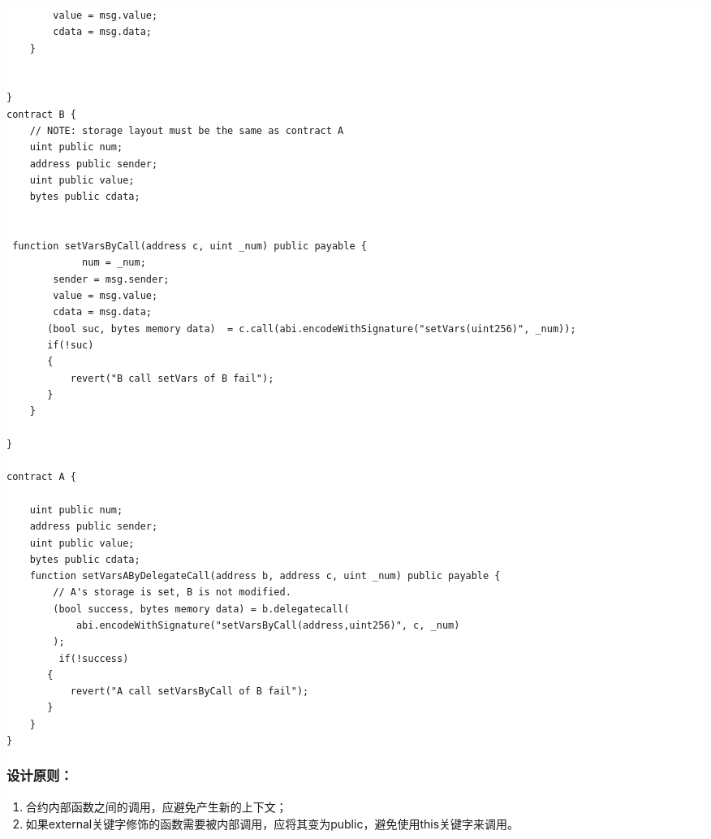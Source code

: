 ```
        value = msg.value;
        cdata = msg.data;
    }


}
contract B {
    // NOTE: storage layout must be the same as contract A
    uint public num;
    address public sender;
    uint public value;
    bytes public cdata; 


 function setVarsByCall(address c, uint _num) public payable {
             num = _num;
        sender = msg.sender;
        value = msg.value;
        cdata = msg.data;
       (bool suc, bytes memory data)  = c.call(abi.encodeWithSignature("setVars(uint256)", _num));
       if(!suc)
       {
           revert("B call setVars of B fail");
       }
    }

}

contract A {

    uint public num;
    address public sender;
    uint public value;
    bytes public cdata; 
    function setVarsAByDelegateCall(address b, address c, uint _num) public payable {
        // A's storage is set, B is not modified.
        (bool success, bytes memory data) = b.delegatecall(
            abi.encodeWithSignature("setVarsByCall(address,uint256)", c, _num)
        );
         if(!success)
       {
           revert("A call setVarsByCall of B fail");
       }
    }
}
```

### 设计原则：

1. 合约内部函数之间的调用，应避免产生新的上下文；
2. 如果external关键字修饰的函数需要被内部调用，应将其变为public，避免使用this关键字来调用。
